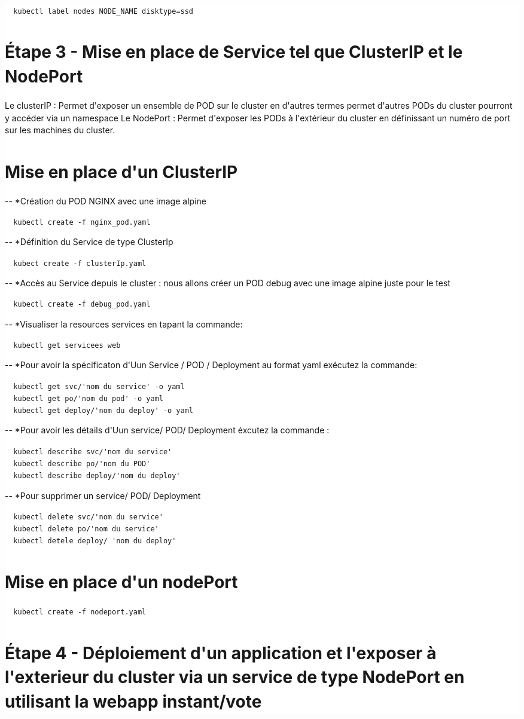       kubectl label nodes NODE_NAME disktype=ssd
   
 # Étape 3 - Mise en place de Service tel que ClusterIP et le NodePort
  
  Le clusterIP : Permet d'exposer un ensemble de POD sur le cluster en d'autres termes permet d'autres PODs du cluster pourront y accéder via un namespace
  Le NodePort : Permet d'exposer les PODs à l'extérieur du cluster en définissant un numéro de port sur les machines du cluster.
  
  # Mise en place d'un ClusterIP
   
   -- *Création du POD NGINX avec une image alpine 
      
      kubectl create -f nginx_pod.yaml
 
   -- *Définition du Service de type ClusterIp
     
      kubect create -f clusterIp.yaml
   
   -- *Accès au Service depuis le cluster : nous allons créer un POD debug avec une image alpine juste pour le test
      
      kubectl create -f debug_pod.yaml
      
   -- *Visualiser la resources services en tapant la commande:
      
      kubectl get servicees web
   
   -- *Pour avoir la spécificaton d'Uun Service / POD / Deployment au format yaml exécutez la commande:
      
      kubectl get svc/'nom du service' -o yaml
      kubectl get po/'nom du pod' -o yaml
      kubectl get deploy/'nom du deploy' -o yaml
   -- *Pour avoir les détails d'Uun service/ POD/ Deployment éxcutez la commande :
   
      kubectl describe svc/'nom du service'
      kubectl describe po/'nom du POD'
      kubectl describe deploy/'nom du deploy'
   -- *Pour supprimer un service/ POD/ Deployment
      
      kubectl delete svc/'nom du service'
      kubectl delete po/'nom du service'
      kubectl detele deploy/ 'nom du deploy'
      
  # Mise en place d'un nodePort 
  
      kubectl create -f nodeport.yaml
  
 # Étape 4 - Déploiement d'un application et l'exposer à l'exterieur du cluster via un service de type NodePort en utilisant la webapp instant/vote
 